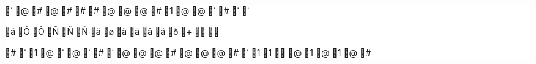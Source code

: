 ˙
@
#
@
#
#
#
@
@
@
#
1
@
@
˙
#
˙
˙


ä
Ô
Ô
Ñ
Ñ
Ñ
ä
ø
ä
ä
â
ä
ð
+




#
˙
1
@
˙
@
˙
#
˙
@
@
@
#
@
@
@
#
˙
1
1

@
1
@
1
@
#